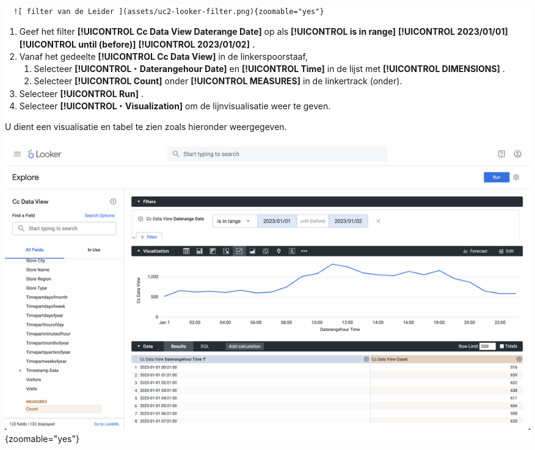       ![ filter van de Leider ](assets/uc2-looker-filter.png){zoomable="yes"}
1. Geef het filter **[!UICONTROL Cc Data View Daterange Date]** op als **[!UICONTROL is in range]** **[!UICONTROL 2023/01/01]** **[!UICONTROL until (before)]** **[!UICONTROL 2023/01/02]** .
1. Vanaf het gedeelte **[!UICONTROL Cc Data View]** in de linkerspoorstaaf,
   1. Selecteer **[!UICONTROL ‣ Daterangehour Date]** en **[!UICONTROL Time]** in de lijst met **[!UICONTROL DIMENSIONS]** .
   1. Selecteer **[!UICONTROL Count]** onder **[!UICONTROL MEASURES]** in de linkertrack (onder).
1. Selecteer **[!UICONTROL Run]** .
1. Selecteer **[!UICONTROL ‣ Visualization]** om de lijnvisualisatie weer te geven.

U dient een visualisatie en tabel te zien zoals hieronder weergegeven.

![ Minder resultaat dagelijkse trend ](assets/uc3-looker-result.png){zoomable="yes"}

